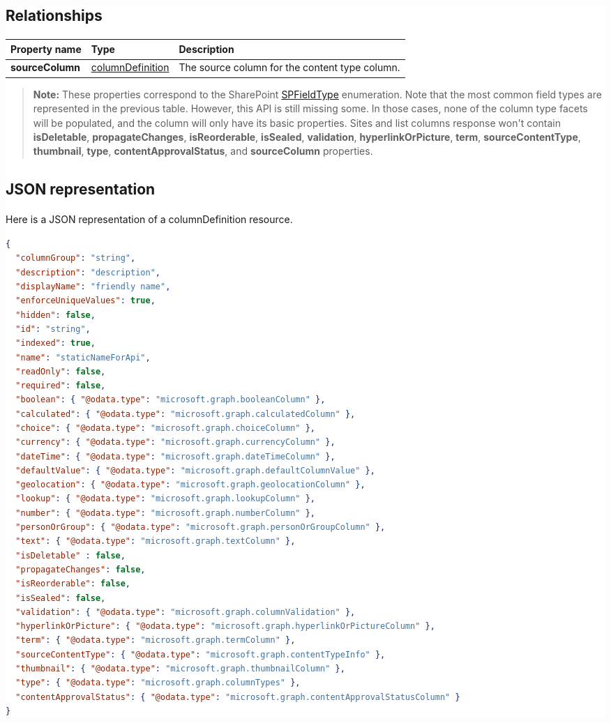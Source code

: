 ## Relationships

| Property name   | Type                      | Description|
|:----------------|:--------------------------|:-------------------------------|
| **sourceColumn** | [columnDefinition][] | The source column for the content type column.|

>**Note:** These properties correspond to the SharePoint [SPFieldType][] enumeration.
Note that the most common field types are represented in the previous table. However, this API is still missing some.
In those cases, none of the column type facets will be populated, and the column will only have its basic properties.
Sites and list columns response won't contain **isDeletable**, **propagateChanges**, **isReorderable**, **isSealed**,  **validation**,  **hyperlinkOrPicture**, **term**, **sourceContentType**, **thumbnail**, **type**, **contentApprovalStatus**, and **sourceColumn** properties.

## JSON representation

Here is a JSON representation of a columnDefinition resource.



```json
{
  "columnGroup": "string",
  "description": "description",
  "displayName": "friendly name",
  "enforceUniqueValues": true,
  "hidden": false,
  "id": "string",
  "indexed": true,
  "name": "staticNameForApi",
  "readOnly": false,
  "required": false,
  "boolean": { "@odata.type": "microsoft.graph.booleanColumn" },
  "calculated": { "@odata.type": "microsoft.graph.calculatedColumn" },
  "choice": { "@odata.type": "microsoft.graph.choiceColumn" },
  "currency": { "@odata.type": "microsoft.graph.currencyColumn" },
  "dateTime": { "@odata.type": "microsoft.graph.dateTimeColumn" },
  "defaultValue": { "@odata.type": "microsoft.graph.defaultColumnValue" },
  "geolocation": { "@odata.type": "microsoft.graph.geolocationColumn" },
  "lookup": { "@odata.type": "microsoft.graph.lookupColumn" },
  "number": { "@odata.type": "microsoft.graph.numberColumn" },
  "personOrGroup": { "@odata.type": "microsoft.graph.personOrGroupColumn" },
  "text": { "@odata.type": "microsoft.graph.textColumn" },
  "isDeletable" : false,
  "propagateChanges": false,
  "isReorderable": false,
  "isSealed": false,
  "validation": { "@odata.type": "microsoft.graph.columnValidation" },
  "hyperlinkOrPicture": { "@odata.type": "microsoft.graph.hyperlinkOrPictureColumn" },
  "term": { "@odata.type": "microsoft.graph.termColumn" },
  "sourceContentType": { "@odata.type": "microsoft.graph.contentTypeInfo" },
  "thumbnail": { "@odata.type": "microsoft.graph.thumbnailColumn" },
  "type": { "@odata.type": "microsoft.graph.columnTypes" },
  "contentApprovalStatus": { "@odata.type": "microsoft.graph.contentApprovalStatusColumn" }
}
```


[booleanColumn]: booleancolumn.md
[calculatedColumn]: calculatedcolumn.md
[choiceColumn]: choicecolumn.md
[columnDefinition]: columnDefinition.md
[contentType]: contenttype.md
[currencyColumn]: currencycolumn.md
[dateTimeColumn]: datetimecolumn.md
[defaultColumnValue]: defaultcolumnvalue.md
[geolocationColumn]: geolocationcolumn.md
[list]: list.md
[lookupColumn]: lookupcolumn.md
[numberColumn]: numbercolumn.md
[personOrGroupColumn]: personorgroupcolumn.md
[site]: site.md
[textColumn]: textcolumn.md
[fieldValueSet]: fieldvalueset.md
[fields]: fieldvalueset.md
[listItem]: listitem.md
[termColumn]: termColumn.md
[contentApprovalStatusColumn]: contentApprovalStatusColumn.md
[thumbnailColumn]: thumbnailColumn.md
[hyperlinkOrPictureColumn]: hyperlinkOrPictureColumn.md
[columnValidation]: columnValidation.md
[contentTypeInfo]: contentTypeInfo.md
[SPFieldType]: /previous-versions/office/sharepoint-server/ms428806(v=office.15)